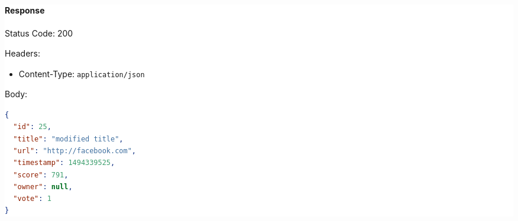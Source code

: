 #### Response

Status Code: 200

Headers:

- Content-Type: `application/json`

Body:

```json
{
  "id": 25,
  "title": "modified title",
  "url": "http://facebook.com",
  "timestamp": 1494339525,
  "score": 791,
  "owner": null,
  "vote": 1
}
```
